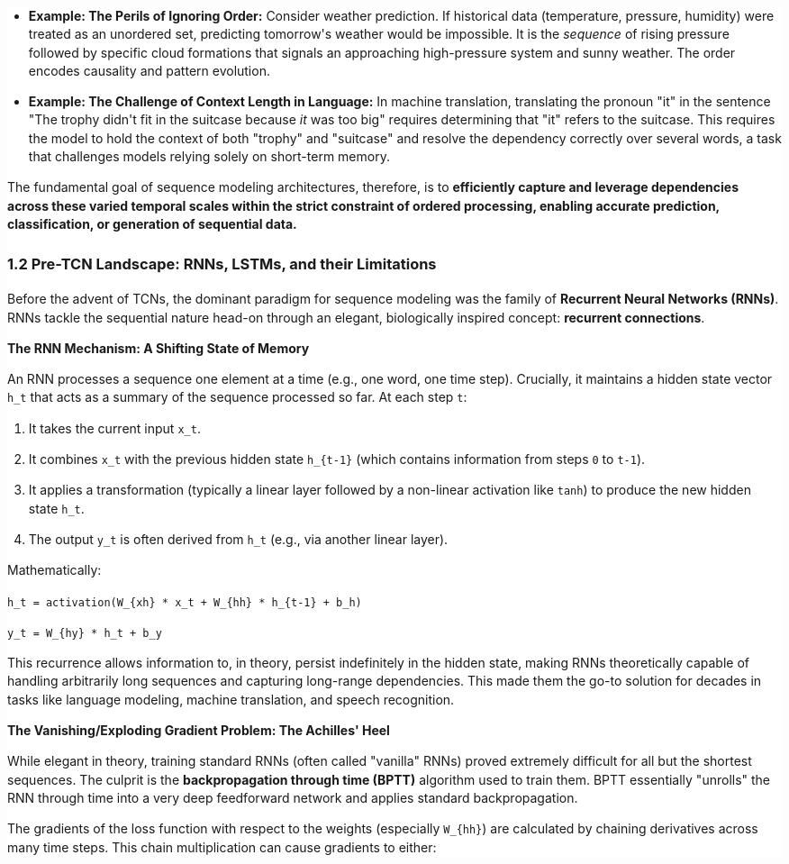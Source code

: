 *   **Example: The Perils of Ignoring Order:** Consider weather prediction. If historical data (temperature, pressure, humidity) were treated as an unordered set, predicting tomorrow's weather would be impossible. It is the *sequence* of rising pressure followed by specific cloud formations that signals an approaching high-pressure system and sunny weather. The order encodes causality and pattern evolution.

*   **Example: The Challenge of Context Length in Language:** In machine translation, translating the pronoun "it" in the sentence "The trophy didn't fit in the suitcase because *it* was too big" requires determining that "it" refers to the suitcase. This requires the model to hold the context of both "trophy" and "suitcase" and resolve the dependency correctly over several words, a task that challenges models relying solely on short-term memory.

The fundamental goal of sequence modeling architectures, therefore, is to **efficiently capture and leverage dependencies across these varied temporal scales within the strict constraint of ordered processing, enabling accurate prediction, classification, or generation of sequential data.**

### 1.2 Pre-TCN Landscape: RNNs, LSTMs, and their Limitations

Before the advent of TCNs, the dominant paradigm for sequence modeling was the family of **Recurrent Neural Networks (RNNs)**. RNNs tackle the sequential nature head-on through an elegant, biologically inspired concept: **recurrent connections**.

**The RNN Mechanism: A Shifting State of Memory**

An RNN processes a sequence one element at a time (e.g., one word, one time step). Crucially, it maintains a hidden state vector `h_t` that acts as a summary of the sequence processed so far. At each step `t`:

1.  It takes the current input `x_t`.

2.  It combines `x_t` with the previous hidden state `h_{t-1}` (which contains information from steps `0` to `t-1`).

3.  It applies a transformation (typically a linear layer followed by a non-linear activation like `tanh`) to produce the new hidden state `h_t`.

4.  The output `y_t` is often derived from `h_t` (e.g., via another linear layer).

Mathematically:

`h_t = activation(W_{xh} * x_t + W_{hh} * h_{t-1} + b_h)`

`y_t = W_{hy} * h_t + b_y`

This recurrence allows information to, in theory, persist indefinitely in the hidden state, making RNNs theoretically capable of handling arbitrarily long sequences and capturing long-range dependencies. This made them the go-to solution for decades in tasks like language modeling, machine translation, and speech recognition.

**The Vanishing/Exploding Gradient Problem: The Achilles' Heel**

While elegant in theory, training standard RNNs (often called "vanilla" RNNs) proved extremely difficult for all but the shortest sequences. The culprit is the **backpropagation through time (BPTT)** algorithm used to train them. BPTT essentially "unrolls" the RNN through time into a very deep feedforward network and applies standard backpropagation.

The gradients of the loss function with respect to the weights (especially `W_{hh}`) are calculated by chaining derivatives across many time steps. This chain multiplication can cause gradients to either:

